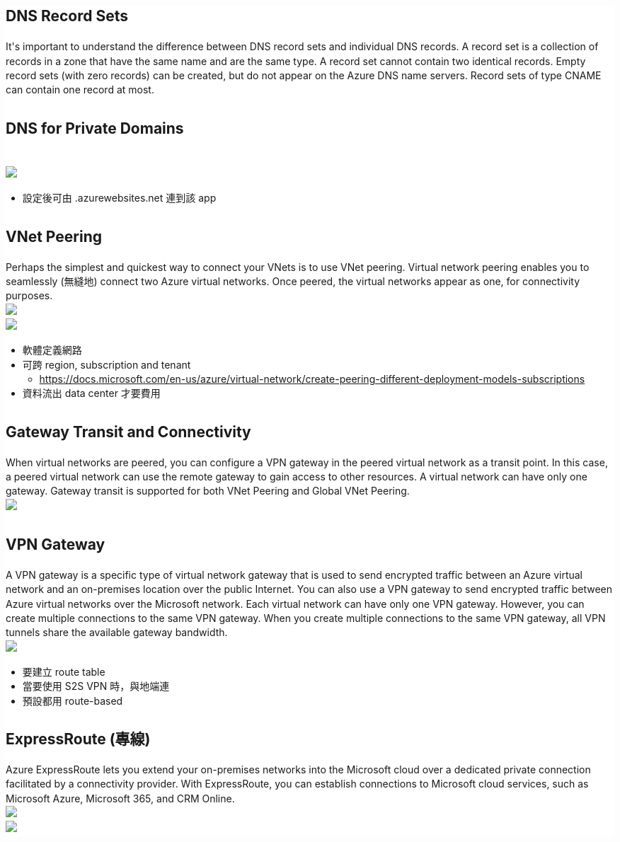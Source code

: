 ## DNS Record Sets
It's important to understand the difference between DNS record sets and individual DNS records. A record set is a collection of records in a zone that have the same name and are the same type.
A record set cannot contain two identical records. Empty record sets (with zero records) can be created, but do not appear on the Azure DNS name servers. Record sets of type CNAME can contain one record at most.

## DNS for Private Domains
<br><img src="https://docs.microsoft.com/zh-tw/azure/dns/media/private-dns-overview/scenario.png">
- 設定後可由 <app-name>.azurewebsites.net 連到該 app

## VNet Peering
Perhaps the simplest and quickest way to connect your VNets is to use VNet peering. Virtual network peering enables you to seamlessly (無縫地) connect two Azure virtual networks. Once peered, the virtual networks appear as one, for connectivity purposes.
<br><img src='../../../img/cloud/azure/VNet-peering.png'>
<br><img src="https://miro.medium.com/max/505/1*3tQlWO0d82Vt6oO0G7jbmA.png">
- 軟體定義網路
- 可跨 region, subscription and tenant
    - https://docs.microsoft.com/en-us/azure/virtual-network/create-peering-different-deployment-models-subscriptions
- 資料流出 data center 才要費用

## Gateway Transit and Connectivity
When virtual networks are peered, you can configure a VPN gateway in the peered virtual network as a transit point. In this case, a peered virtual network can use the remote gateway to gain access to other resources. A virtual network can have only one gateway. Gateway transit is supported for both VNet Peering and Global VNet Peering.
<br><img src="https://docs.microsoft.com/en-us/azure/virtual-network/media/virtual-networks-peering-overview/local-or-remote-gateway-in-peered-virual-network.png">

## VPN Gateway
A VPN gateway is a specific type of virtual network gateway that is used to send encrypted traffic between an Azure virtual network and an on-premises location over the public Internet. You can also use a VPN gateway to send encrypted traffic between Azure virtual networks over the Microsoft network. Each virtual network can have only one VPN gateway. However, you can create multiple connections to the same VPN gateway. When you create multiple connections to the same VPN gateway, all VPN tunnels share the available gateway bandwidth.
<br><img src='https://docs.microsoft.com/zh-tw/azure/vpn-gateway/media/tutorial-site-to-site-portal/diagram.png'>
- 要建立 route table
- 當要使用 S2S VPN 時，與地端連
- 預設都用 route-based

## ExpressRoute (專線)
Azure ExpressRoute lets you extend your on-premises networks into the Microsoft cloud over a dedicated private connection facilitated by a connectivity provider. With ExpressRoute, you can establish connections to Microsoft cloud services, such as Microsoft Azure, Microsoft 365, and CRM Online.
<br><img src='https://docs.microsoft.com/zh-tw/azure/expressroute/media/expressroute-introduction/expressroute-connection-overview.png'>
<br><img src="https://i.pinimg.com/originals/26/79/a3/2679a35f8b6838776609b0563eb7b85c.png">
